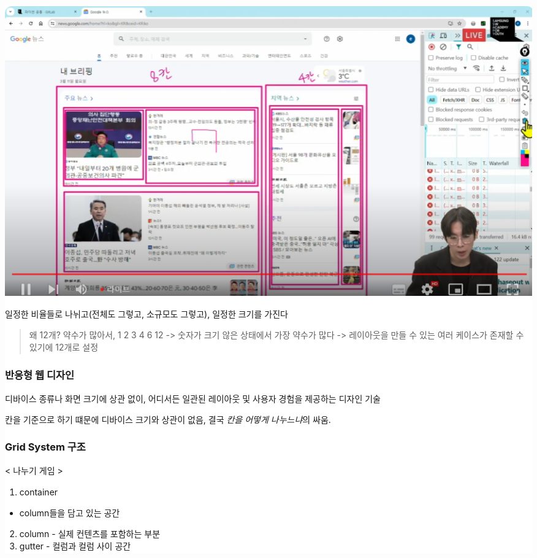 ![Alt text](image-39.png)

일정한 비율들로 나뉘고(전체도 그렇고, 소규모도 그렇고), 일정한 크기를 가진다

> 왜 12개? 약수가 많아서, 1 2 3 4 6 12 -> 숫자가 크기 않은 상태에서 가장 약수가 많다
> -> 레이아웃을 만들 수 있는 여러 케이스가 존재할 수 있기에 12개로 설정

### 반응형 웹 디자인

디바이스 종류나 화면 크기에 상관 없이, 어디서든 일관된 레이아웃 및 사용자 경험을 제공하는 디자인 기술

칸을 기준으로 하기 떄문에 디바이스 크기와 상관이 없음, 결국 *칸을 어떻게 나누느냐*의 싸움.

### Grid System 구조

< 나누기 게임 >

1. container

- column들을 담고 있는 공간

2. column - 실제 컨텐츠를 포함하는 부분
3. gutter - 컬럼과 컬럼 사이 공간
